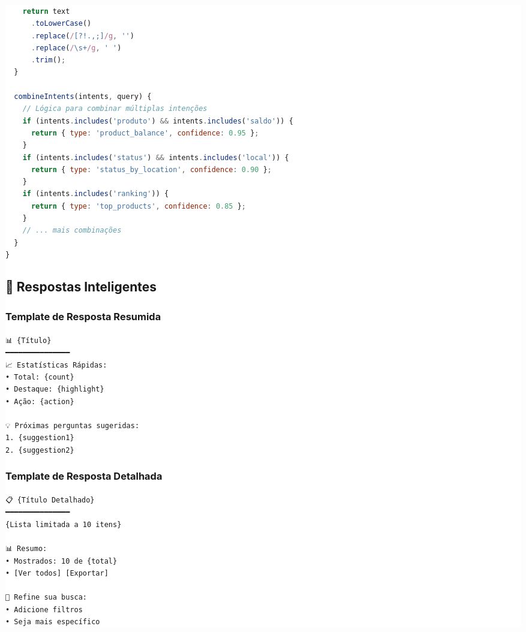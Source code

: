 ```javascript
    return text
      .toLowerCase()
      .replace(/[?!.,;]/g, '')
      .replace(/\s+/g, ' ')
      .trim();
  }

  combineIntents(intents, query) {
    // Lógica para combinar múltiplas intenções
    if (intents.includes('produto') && intents.includes('saldo')) {
      return { type: 'product_balance', confidence: 0.95 };
    }
    if (intents.includes('status') && intents.includes('local')) {
      return { type: 'status_by_location', confidence: 0.90 };
    }
    if (intents.includes('ranking')) {
      return { type: 'top_products', confidence: 0.85 };
    }
    // ... mais combinações
  }
}
```

## 🎯 Respostas Inteligentes

### Template de Resposta Resumida
```
📊 {Título}
━━━━━━━━━━━━━━━
📈 Estatísticas Rápidas:
• Total: {count}
• Destaque: {highlight}
• Ação: {action}

💡 Próximas perguntas sugeridas:
1. {suggestion1}
2. {suggestion2}
```

### Template de Resposta Detalhada
```
📋 {Título Detalhado}
━━━━━━━━━━━━━━━
{Lista limitada a 10 itens}

📊 Resumo:
• Mostrados: 10 de {total}
• [Ver todos] [Exportar]

💬 Refine sua busca:
• Adicione filtros
• Seja mais específico
```
